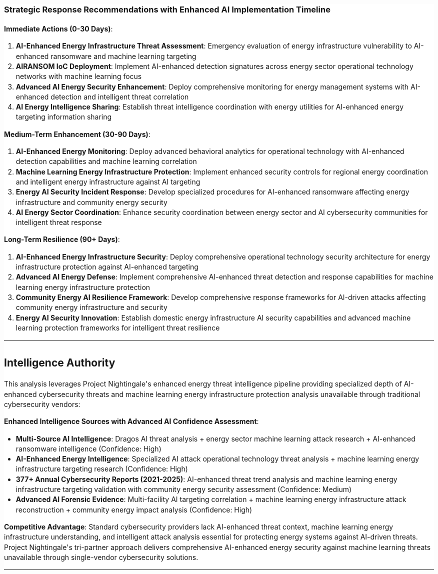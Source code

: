 ### Strategic Response Recommendations with Enhanced AI Implementation Timeline

**Immediate Actions (0-30 Days)**:
1. **AI-Enhanced Energy Infrastructure Threat Assessment**: Emergency evaluation of energy infrastructure vulnerability to AI-enhanced ransomware and machine learning targeting
2. **AIRANSOM IoC Deployment**: Implement AI-enhanced detection signatures across energy sector operational technology networks with machine learning focus
3. **Advanced AI Energy Security Enhancement**: Deploy comprehensive monitoring for energy management systems with AI-enhanced detection and intelligent threat correlation
4. **AI Energy Intelligence Sharing**: Establish threat intelligence coordination with energy utilities for AI-enhanced energy targeting information sharing

**Medium-Term Enhancement (30-90 Days)**:
1. **AI-Enhanced Energy Monitoring**: Deploy advanced behavioral analytics for operational technology with AI-enhanced detection capabilities and machine learning correlation
2. **Machine Learning Energy Infrastructure Protection**: Implement enhanced security controls for regional energy coordination and intelligent energy infrastructure against AI targeting
3. **Energy AI Security Incident Response**: Develop specialized procedures for AI-enhanced ransomware affecting energy infrastructure and community energy security
4. **AI Energy Sector Coordination**: Enhance security coordination between energy sector and AI cybersecurity communities for intelligent threat response

**Long-Term Resilience (90+ Days)**:
1. **AI-Enhanced Energy Infrastructure Security**: Deploy comprehensive operational technology security architecture for energy infrastructure protection against AI-enhanced targeting
2. **Advanced AI Energy Defense**: Implement comprehensive AI-enhanced threat detection and response capabilities for machine learning energy infrastructure protection
3. **Community Energy AI Resilience Framework**: Develop comprehensive response frameworks for AI-driven attacks affecting community energy infrastructure and security
4. **Energy AI Security Innovation**: Establish domestic energy infrastructure AI security capabilities and advanced machine learning protection frameworks for intelligent threat resilience

---

## Intelligence Authority

This analysis leverages Project Nightingale's enhanced energy threat intelligence pipeline providing specialized depth of AI-enhanced cybersecurity threats and machine learning energy infrastructure protection analysis unavailable through traditional cybersecurity vendors:

**Enhanced Intelligence Sources with Advanced AI Confidence Assessment**:
- **Multi-Source AI Intelligence**: Dragos AI threat analysis + energy sector machine learning attack research + AI-enhanced ransomware intelligence (Confidence: High)
- **AI-Enhanced Energy Intelligence**: Specialized AI attack operational technology threat analysis + machine learning energy infrastructure targeting research (Confidence: High)
- **377+ Annual Cybersecurity Reports (2021-2025)**: AI-enhanced threat trend analysis and machine learning energy infrastructure targeting validation with community energy security assessment (Confidence: Medium)
- **Advanced AI Forensic Evidence**: Multi-facility AI targeting correlation + machine learning energy infrastructure attack reconstruction + community energy impact analysis (Confidence: High)

**Competitive Advantage**: Standard cybersecurity providers lack AI-enhanced threat context, machine learning energy infrastructure understanding, and intelligent attack analysis essential for protecting energy systems against AI-driven threats. Project Nightingale's tri-partner approach delivers comprehensive AI-enhanced energy security against machine learning threats unavailable through single-vendor cybersecurity solutions.

---